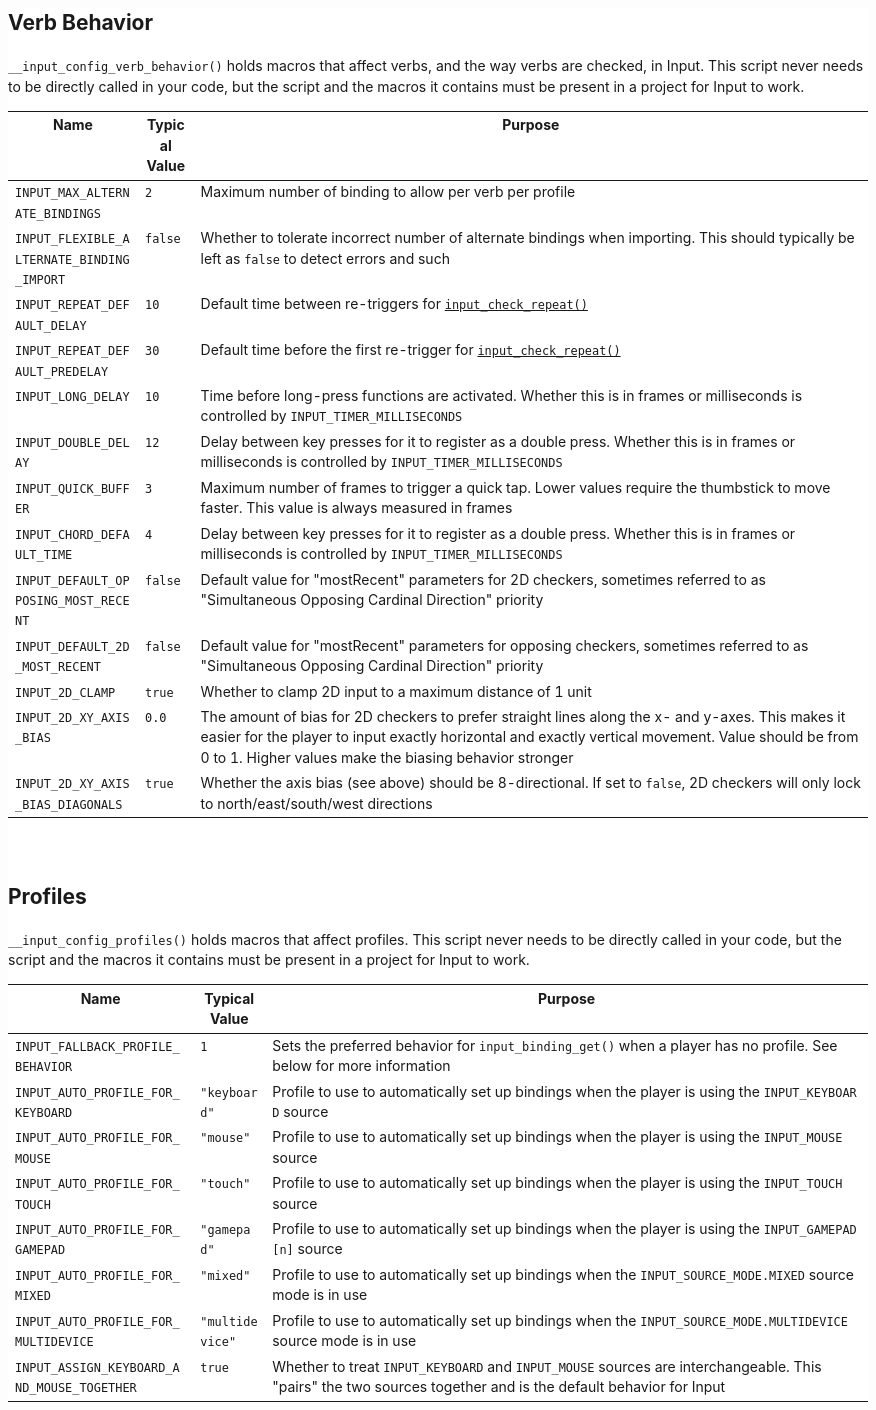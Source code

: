## Verb Behavior

`__input_config_verb_behavior()` holds macros that affect verbs, and the way verbs are checked, in Input. This script never needs to be directly called in your code, but the script and the macros it contains must be present in a project for Input to work.

|Name                                     |Typical Value|Purpose                                                                                                                                              |
|-----------------------------------------|-------------|-----------------------------------------------------------------------------------------------------------------------------------------------------|
|`INPUT_MAX_ALTERNATE_BINDINGS`           |`2`          |Maximum number of binding to allow per verb per profile                                                                                              |
|`INPUT_FLEXIBLE_ALTERNATE_BINDING_IMPORT`|`false`      |Whether to tolerate incorrect number of alternate bindings when importing. This should typically be left as `false` to detect errors and such        |
|`INPUT_REPEAT_DEFAULT_DELAY`             |`10`         |Default time between re-triggers for [`input_check_repeat()`](Functions-(Advanced-Checkers)?id=check_repeat)                                         |
|`INPUT_REPEAT_DEFAULT_PREDELAY`          |`30`         |Default time before the first re-trigger for [`input_check_repeat()`](Functions-(Advanced-Checkers)?id=check_repeat)                                 |
|`INPUT_LONG_DELAY`                       |`10`         |Time before long-press functions are activated. Whether this is in frames or milliseconds is controlled by `INPUT_TIMER_MILLISECONDS`                |
|`INPUT_DOUBLE_DELAY`                     |`12`         |Delay between key presses for it to register as a double press. Whether this is in frames or milliseconds is controlled by `INPUT_TIMER_MILLISECONDS`|
|`INPUT_QUICK_BUFFER`                     |`3`          |Maximum number of frames to trigger a quick tap. Lower values require the thumbstick to move faster. This value is always measured in frames         |
|`INPUT_CHORD_DEFAULT_TIME`               |`4`          |Delay between key presses for it to register as a double press. Whether this is in frames or milliseconds is controlled by `INPUT_TIMER_MILLISECONDS`|
|`INPUT_DEFAULT_OPPOSING_MOST_RECENT`     |`false`      |Default value for "mostRecent" parameters for 2D checkers, sometimes referred to as "Simultaneous Opposing Cardinal Direction" priority              |
|`INPUT_DEFAULT_2D_MOST_RECENT`           |`false`      |Default value for "mostRecent" parameters for opposing checkers, sometimes referred to as "Simultaneous Opposing Cardinal Direction" priority        |
|`INPUT_2D_CLAMP`                         |`true`       |Whether to clamp 2D input to a maximum distance of 1 unit                                                                                            |
|`INPUT_2D_XY_AXIS_BIAS`                  |`0.0`        |The amount of bias for 2D checkers to prefer straight lines along the x- and y-axes. This makes it easier for the player to input exactly horizontal and exactly vertical movement. Value should be from 0 to 1. Higher values make the biasing behavior stronger|
|`INPUT_2D_XY_AXIS_BIAS_DIAGONALS`        |`true`       |Whether the axis bias (see above) should be 8-directional. If set to `false`, 2D checkers will only lock to north/east/south/west directions         |

&nbsp;

## Profiles

`__input_config_profiles()` holds macros that affect profiles. This script never needs to be directly called in your code, but the script and the macros it contains must be present in a project for Input to work.

|Name                                      |Typical Value  |Purpose                                                                                                                                                      |
|------------------------------------------|---------------|-------------------------------------------------------------------------------------------------------------------------------------------------------------|
|`INPUT_FALLBACK_PROFILE_BEHAVIOR `        |`1`            |Sets the preferred behavior for `input_binding_get()` when a player has no profile. See below for more information                                           |
|`INPUT_AUTO_PROFILE_FOR_KEYBOARD`         |`"keyboard"`   |Profile to use to automatically set up bindings when the player is using the `INPUT_KEYBOARD` source                                                         |
|`INPUT_AUTO_PROFILE_FOR_MOUSE`            |`"mouse"`      |Profile to use to automatically set up bindings when the player is using the `INPUT_MOUSE` source                                                            |
|`INPUT_AUTO_PROFILE_FOR_TOUCH`            |`"touch"`      |Profile to use to automatically set up bindings when the player is using the `INPUT_TOUCH` source                                                            |
|`INPUT_AUTO_PROFILE_FOR_GAMEPAD`          |`"gamepad"`    |Profile to use to automatically set up bindings when the player is using the `INPUT_GAMEPAD[n]` source                                                       |
|`INPUT_AUTO_PROFILE_FOR_MIXED`            |`"mixed"`      |Profile to use to automatically set up bindings when the `INPUT_SOURCE_MODE.MIXED` source mode is in use                                                     |
|`INPUT_AUTO_PROFILE_FOR_MULTIDEVICE`      |`"multidevice"`|Profile to use to automatically set up bindings when the `INPUT_SOURCE_MODE.MULTIDEVICE` source mode is in use                                               |
|`INPUT_ASSIGN_KEYBOARD_AND_MOUSE_TOGETHER`|`true`         |Whether to treat `INPUT_KEYBOARD` and `INPUT_MOUSE` sources are interchangeable. This "pairs" the two sources together and is the default behavior for Input |